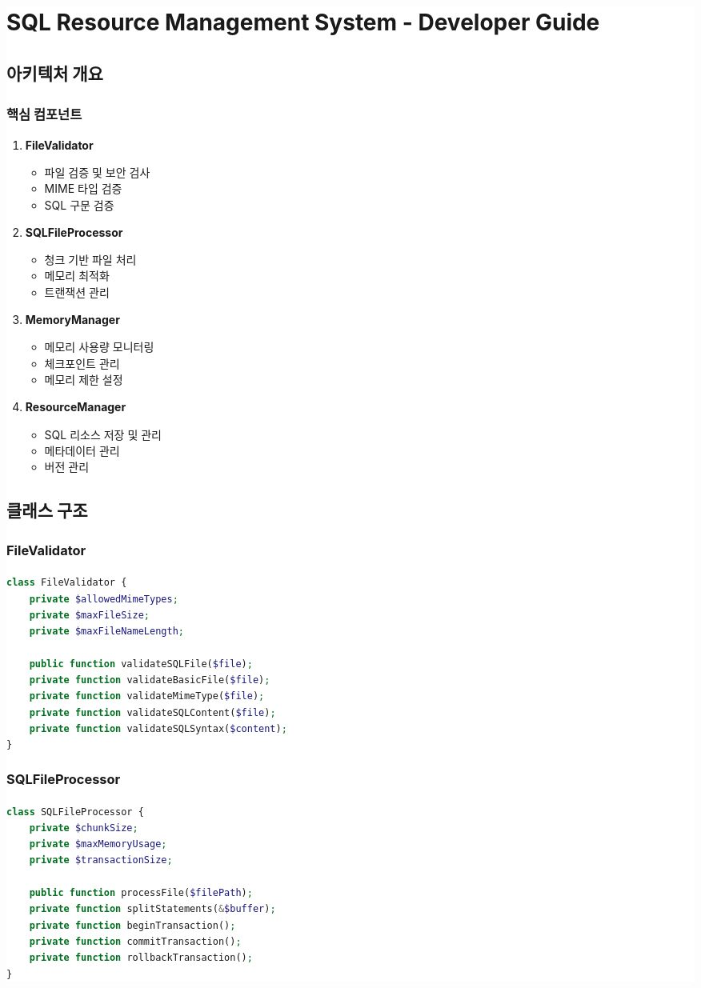 # SQL Resource Management System - Developer Guide

## 아키텍처 개요

### 핵심 컴포넌트
1. **FileValidator**
   - 파일 검증 및 보안 검사
   - MIME 타입 검증
   - SQL 구문 검증

2. **SQLFileProcessor**
   - 청크 기반 파일 처리
   - 메모리 최적화
   - 트랜잭션 관리

3. **MemoryManager**
   - 메모리 사용량 모니터링
   - 체크포인트 관리
   - 메모리 제한 설정

4. **ResourceManager**
   - SQL 리소스 저장 및 관리
   - 메타데이터 관리
   - 버전 관리

## 클래스 구조

### FileValidator
```php
class FileValidator {
    private $allowedMimeTypes;
    private $maxFileSize;
    private $maxFileNameLength;

    public function validateSQLFile($file);
    private function validateBasicFile($file);
    private function validateMimeType($file);
    private function validateSQLContent($file);
    private function validateSQLSyntax($content);
}
```

### SQLFileProcessor
```php
class SQLFileProcessor {
    private $chunkSize;
    private $maxMemoryUsage;
    private $transactionSize;

    public function processFile($filePath);
    private function splitStatements(&$buffer);
    private function beginTransaction();
    private function commitTransaction();
    private function rollbackTransaction();
}
```
